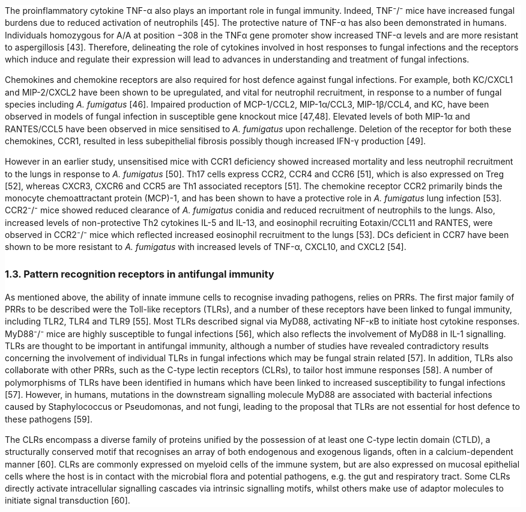 The proinflammatory cytokine TNF-α also plays an important role in fungal immunity. Indeed, TNF⁻/⁻ mice have increased fungal burdens due to reduced activation of neutrophils [45]. The protective nature of TNF-α has also been demonstrated in humans. Individuals homozygous for A/A at position −308 in the TNFα gene promoter show increased TNF-α levels and are more resistant to aspergillosis [43]. Therefore, delineating the role of cytokines involved in host responses to fungal infections and the receptors which induce and regulate their expression will lead to advances in understanding and treatment of fungal infections.

Chemokines and chemokine receptors are also required for host defence against fungal infections. For example, both KC/CXCL1 and MIP-2/CXCL2 have been shown to be upregulated, and vital for neutrophil recruitment, in response to a number of fungal species including *A. fumigatus* [46]. Impaired production of MCP-1/CCL2, MIP-1α/CCL3, MIP-1β/CCL4, and KC, have been observed in models of fungal infection in susceptible gene knockout mice [47,48]. Elevated levels of both MIP-1α and RANTES/CCL5 have been observed in mice sensitised to *A. fumigatus* upon rechallenge. Deletion of the receptor for both these chemokines, CCR1, resulted in less subepithelial fibrosis possibly though increased IFN-γ production [49].

However in an earlier study, unsensitised mice with CCR1 deficiency showed increased mortality and less neutrophil recruitment to the lungs in response to *A. fumigatus* [50]. Th17 cells express CCR2, CCR4 and CCR6 [51], which is also expressed on Treg [52], whereas CXCR3, CXCR6 and CCR5 are Th1 associated receptors [51]. The chemokine receptor CCR2 primarily binds the monocyte chemoattractant protein (MCP)-1, and has been shown to have a protective role in *A. fumigatus* lung infection [53]. CCR2⁻/⁻ mice showed reduced clearance of *A. fumigatus* conidia and reduced recruitment of neutrophils to the lungs. Also, increased levels of non-protective Th2 cytokines IL-5 and IL-13, and eosinophil recruiting Eotaxin/CCL11 and RANTES, were observed in CCR2⁻/⁻ mice which reflected increased eosinophil recruitment to the lungs [53]. DCs deficient in CCR7 have been shown to be more resistant to *A. fumigatus* with increased levels of TNF-α, CXCL10, and CXCL2 [54].

### 1.3. Pattern recognition receptors in antifungal immunity

As mentioned above, the ability of innate immune cells to recognise invading pathogens, relies on PRRs. The first major family of PRRs to be described were the Toll-like receptors (TLRs), and a number of these receptors have been linked to fungal immunity, including TLR2, TLR4 and TLR9 [55]. Most TLRs described signal via MyD88, activating NF-κB to initiate host cytokine responses. MyD88⁻/⁻ mice are highly susceptible to fungal infections [56], which also reflects the involvement of MyD88 in IL-1 signalling. TLRs are thought to be important in antifungal immunity, although a number of studies have revealed contradictory results concerning the involvement of individual TLRs in fungal infections which may be fungal strain related [57]. In addition, TLRs also collaborate with other PRRs, such as the C-type lectin receptors (CLRs), to tailor host immune responses [58]. A number of polymorphisms of TLRs have been identified in humans which have been linked to increased susceptibility to fungal infections [57]. However, in humans, mutations in the downstream signalling molecule MyD88 are associated
with bacterial infections caused by Staphylococcus or Pseudomonas, and not fungi, leading to the proposal that TLRs are not essential for host defence to these pathogens [59].

The CLRs encompass a diverse family of proteins unified by the possession of at least one C-type lectin domain (CTLD), a structurally conserved motif that recognises an array of both endogenous and exogenous ligands, often in a calcium-dependent manner [60]. CLRs are commonly expressed on myeloid cells of the immune system, but are also expressed on mucosal epithelial cells where the host is in contact with the microbial flora and potential pathogens, e.g. the gut and respiratory tract. Some CLRs directly activate intracellular signalling cascades via intrinsic signalling motifs, whilst others make use of adaptor molecules to initiate signal transduction [60].
